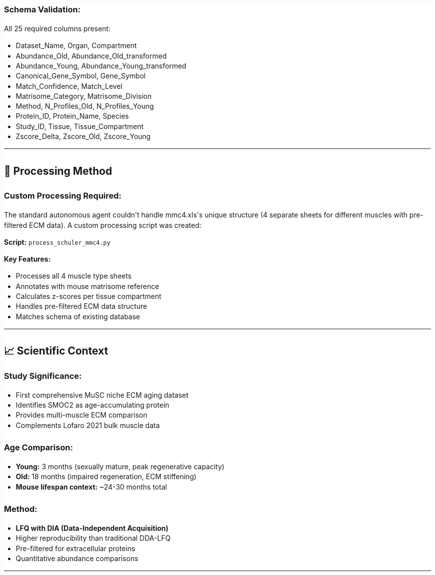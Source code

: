 ### **Schema Validation:**
All 25 required columns present:
- Dataset_Name, Organ, Compartment
- Abundance_Old, Abundance_Old_transformed
- Abundance_Young, Abundance_Young_transformed
- Canonical_Gene_Symbol, Gene_Symbol
- Match_Confidence, Match_Level
- Matrisome_Category, Matrisome_Division
- Method, N_Profiles_Old, N_Profiles_Young
- Protein_ID, Protein_Name, Species
- Study_ID, Tissue, Tissue_Compartment
- Zscore_Delta, Zscore_Old, Zscore_Young

---

## 🎯 Processing Method

### **Custom Processing Required:**
The standard autonomous agent couldn't handle mmc4.xls's unique structure (4 separate sheets for different muscles with pre-filtered ECM data). A custom processing script was created:

**Script:** `process_schuler_mmc4.py`

**Key Features:**
- Processes all 4 muscle type sheets
- Annotates with mouse matrisome reference
- Calculates z-scores per tissue compartment
- Handles pre-filtered ECM data structure
- Matches schema of existing database

---

## 📈 Scientific Context

### **Study Significance:**
- First comprehensive MuSC niche ECM aging dataset
- Identifies SMOC2 as age-accumulating protein
- Provides multi-muscle ECM comparison
- Complements Lofaro 2021 bulk muscle data

### **Age Comparison:**
- **Young:** 3 months (sexually mature, peak regenerative capacity)
- **Old:** 18 months (impaired regeneration, ECM stiffening)
- **Mouse lifespan context:** ~24-30 months total

### **Method:**
- **LFQ with DIA (Data-Independent Acquisition)**
- Higher reproducibility than traditional DDA-LFQ
- Pre-filtered for extracellular proteins
- Quantitative abundance comparisons

---